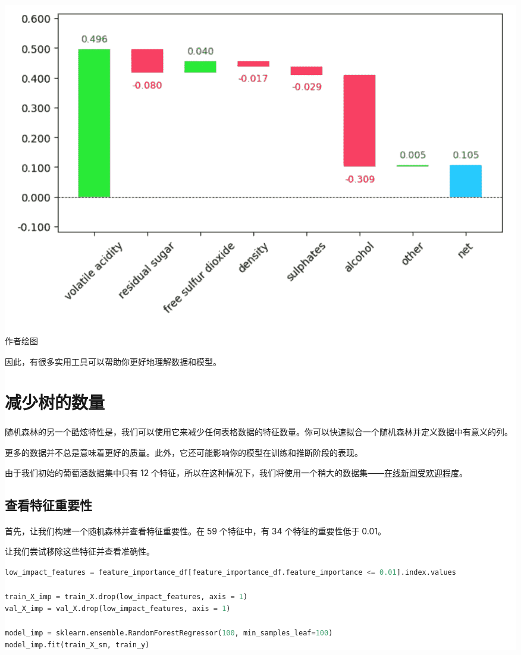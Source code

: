 ![](img/a5ec8eadcafc2a31cf285a9ce472698d.png)

作者绘图

因此，有很多实用工具可以帮助你更好地理解数据和模型。

# 减少树的数量

随机森林的另一个酷炫特性是，我们可以使用它来减少任何表格数据的特征数量。你可以快速拟合一个随机森林并定义数据中有意义的列。

更多的数据并不总是意味着更好的质量。此外，它还可能影响你的模型在训练和推断阶段的表现。

由于我们初始的葡萄酒数据集中只有 12 个特征，所以在这种情况下，我们将使用一个稍大的数据集——[在线新闻受欢迎程度](https://archive.ics.uci.edu/dataset/332/online+news+popularity)。

## 查看特征重要性

首先，让我们构建一个随机森林并查看特征重要性。在 59 个特征中，有 34 个特征的重要性低于 0.01。

让我们尝试移除这些特征并查看准确性。

```py
low_impact_features = feature_importance_df[feature_importance_df.feature_importance <= 0.01].index.values

train_X_imp = train_X.drop(low_impact_features, axis = 1)
val_X_imp = val_X.drop(low_impact_features, axis = 1)

model_imp = sklearn.ensemble.RandomForestRegressor(100, min_samples_leaf=100)
model_imp.fit(train_X_sm, train_y)
```
